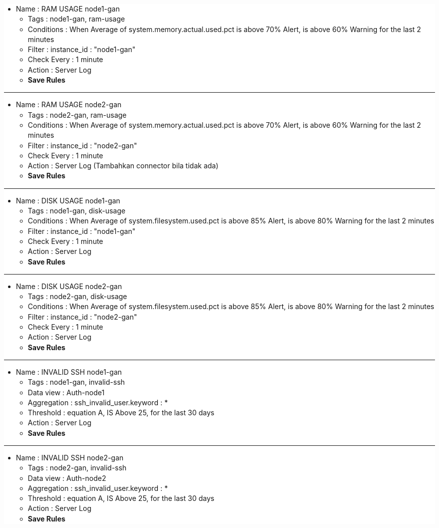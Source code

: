- Name                : RAM USAGE node1-gan
  - Tags              : node1-gan, ram-usage
  - Conditions        : When Average of system.memory.actual.used.pct is above 70% Alert, is above 60% Warning for the last 2 minutes
  - Filter            : instance_id : "node1-gan"
  - Check Every       : 1 minute
  - Action            : Server Log
  - **Save Rules**

---
- Name                : RAM USAGE node2-gan
  - Tags              : node2-gan, ram-usage
  - Conditions        : When Average of system.memory.actual.used.pct is above 70% Alert, is above 60% Warning for the last 2 minutes
  - Filter            : instance_id : "node2-gan"
  - Check Every       : 1 minute
  - Action            : Server Log (Tambahkan connector bila tidak ada)
  - **Save Rules**

---
- Name                : DISK USAGE node1-gan
  - Tags              : node1-gan, disk-usage
  - Conditions        : When Average of system.filesystem.used.pct is above 85% Alert, is above 80% Warning for the last 2 minutes
  - Filter            : instance_id : "node1-gan"
  - Check Every       : 1 minute
  - Action            : Server Log
  - **Save Rules**

---
- Name                : DISK USAGE node2-gan
  - Tags              : node2-gan, disk-usage
  - Conditions        : When Average of system.filesystem.used.pct is above 85% Alert, is above 80% Warning for the last 2 minutes
  - Filter            : instance_id : "node2-gan"
  - Check Every       : 1 minute
  - Action            : Server Log
  - **Save Rules**

---
- Name                : INVALID SSH node1-gan
  - Tags              : node1-gan, invalid-ssh
  - Data view         : Auth-node1
  - Aggregation       : ssh_invalid_user.keyword : *
  - Threshold         : equation A, IS Above 25, for the last 30 days
  - Action            : Server Log
  - **Save Rules**

---
- Name                : INVALID SSH node2-gan
  - Tags              : node2-gan, invalid-ssh
  - Data view         : Auth-node2
  - Aggregation       : ssh_invalid_user.keyword : *
  - Threshold         : equation A, IS Above 25, for the last 30 days
  - Action            : Server Log
  - **Save Rules**
